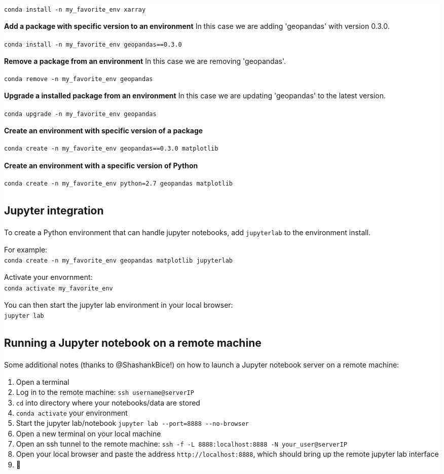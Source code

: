 `conda install -n my_favorite_env xarray`

<b>Add a package with specific version to an environment</b>
In this case we are adding 'geopandas' with version 0.3.0.

`conda install -n my_favorite_env geopandas==0.3.0`

<b>Remove a package from an environment</b>
In this case we are removing 'geopandas'.

`conda remove -n my_favorite_env geopandas`

<b>Upgrade a installed package from an environment</b>
In this case we are updating 'geopandas' to the latest version.

`conda upgrade -n my_favorite_env geopandas`

<b>Create an environment with specific version of a package</b>

`conda create -n my_favorite_env geopandas==0.3.0 matplotlib`

<b>Create an environment with a specific version of Python</b>

`conda create -n my_favorite_env python=2.7 geopandas matplotlib`

## Jupyter integration

To create a Python environment that can handle jupyter notebooks, add `jupyterlab` to the environment install. 

For example:  
`conda create -n my_favorite_env geopandas matplotlib jupyterlab`

Activate your envornment:  
`conda activate my_favorite_env`

You can then start the jupyter lab environment in your local browser:  
`jupyter lab` 

## Running a Jupyter notebook on a remote machine

Some additional notes (thanks to @ShashankBice!) on how to launch a Jupyter notebook server on a remote machine:

1. Open a terminal
1. Log in to the remote machine: `ssh username@serverIP`
1. `cd` into directory where your notebooks/data are stored
1. `conda activate` your environment
1. Start the jupyter lab/notebook `jupyter lab --port=8888 --no-browser`
1. Open a new terminal on your local machine
1. Open an ssh tunnel to the remote machine: `ssh -f -L 8888:localhost:8888 -N your_user@serverIP`
1. Open your local browser and paste the address `http://localhost:8888`, which should bring up the remote jupyter lab interface
1. :tada:

